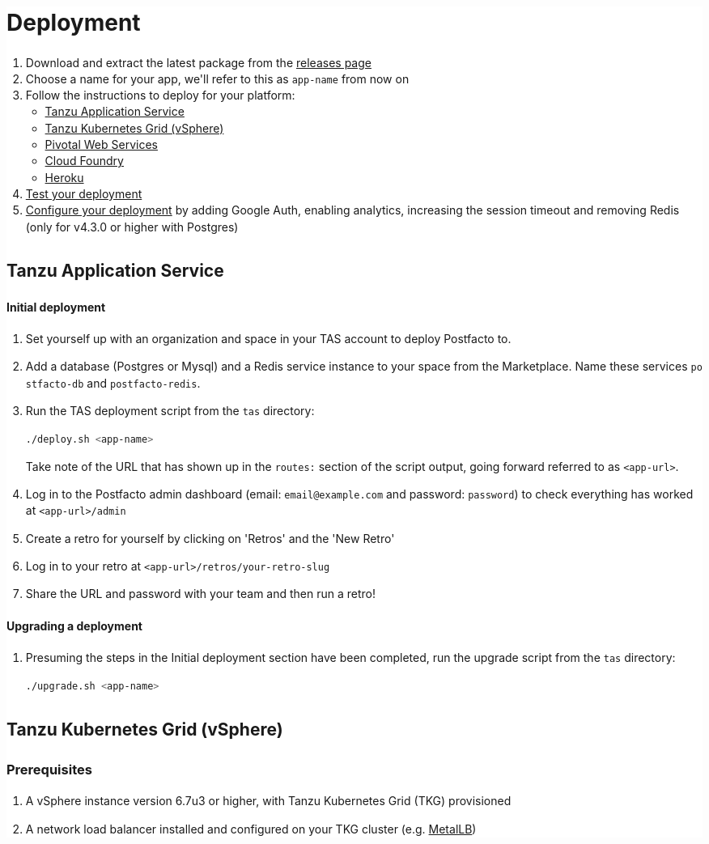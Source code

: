 # Deployment

1. Download and extract the latest package from the [releases page](https://github.com/pivotal/postfacto/releases)
1. Choose a name for your app, we'll refer to this as `app-name` from now on
1. Follow the instructions to deploy for your platform:
      * [Tanzu Application Service](#tanzu-application-service)
      * [Tanzu Kubernetes Grid (vSphere)](#tanzu-kubernetes-grid-vsphere)
      * [Pivotal Web Services](#pivotal-web-services)
      * [Cloud Foundry](#cloud-foundry)
      * [Heroku](#heroku)
1. [Test your deployment](#testing-your-deployment)
1. [Configure your deployment](#configuration) by adding Google Auth, enabling analytics, increasing the session timeout and removing Redis (only for v4.3.0 or higher with Postgres)
## Tanzu Application Service

#### Initial deployment

1. Set yourself up with an organization and space in your TAS account to deploy Postfacto to.
1. Add a database (Postgres or Mysql) and a Redis service instance to your space from the Marketplace. Name these services `postfacto-db` and `postfacto-redis`.
1. Run the TAS deployment script from the `tas` directory:

    ```bash
    ./deploy.sh <app-name>
    ```

   Take note of the URL that has shown up in the `routes:` section of the script output, going forward referred to as `<app-url>`.
1. Log in to the Postfacto admin dashboard (email: `email@example.com` and password: `password`) to check everything has worked at `<app-url>/admin`
1. Create a retro for yourself by clicking on 'Retros' and the 'New Retro'
1. Log in to your retro at `<app-url>/retros/your-retro-slug`
1. Share the URL and password with your team and then run a retro!

#### Upgrading a deployment

1. Presuming the steps in the Initial deployment section have been completed, run the upgrade script from the `tas` directory:
    ```bash
    ./upgrade.sh <app-name>
    ```

## Tanzu Kubernetes Grid (vSphere)

### Prerequisites

1. A vSphere instance version 6.7u3 or higher, with Tanzu Kubernetes Grid (TKG) provisioned

1. A network load balancer installed and configured on your TKG cluster (e.g. [MetalLB](https://metallb.universe.tf/installation/))
